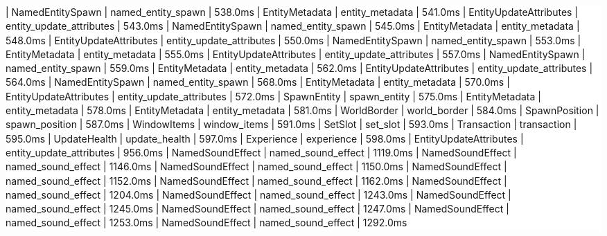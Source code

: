 | NamedEntitySpawn | named_entity_spawn | 538.0ms
| EntityMetadata | entity_metadata | 541.0ms
| EntityUpdateAttributes | entity_update_attributes | 543.0ms
| NamedEntitySpawn | named_entity_spawn | 545.0ms
| EntityMetadata | entity_metadata | 548.0ms
| EntityUpdateAttributes | entity_update_attributes | 550.0ms
| NamedEntitySpawn | named_entity_spawn | 553.0ms
| EntityMetadata | entity_metadata | 555.0ms
| EntityUpdateAttributes | entity_update_attributes | 557.0ms
| NamedEntitySpawn | named_entity_spawn | 559.0ms
| EntityMetadata | entity_metadata | 562.0ms
| EntityUpdateAttributes | entity_update_attributes | 564.0ms
| NamedEntitySpawn | named_entity_spawn | 568.0ms
| EntityMetadata | entity_metadata | 570.0ms
| EntityUpdateAttributes | entity_update_attributes | 572.0ms
| SpawnEntity | spawn_entity | 575.0ms
| EntityMetadata | entity_metadata | 578.0ms
| EntityMetadata | entity_metadata | 581.0ms
| WorldBorder | world_border | 584.0ms
| SpawnPosition | spawn_position | 587.0ms
| WindowItems | window_items | 591.0ms
| SetSlot | set_slot | 593.0ms
| Transaction | transaction | 595.0ms
| UpdateHealth | update_health | 597.0ms
| Experience | experience | 598.0ms
| EntityUpdateAttributes | entity_update_attributes | 956.0ms
| NamedSoundEffect | named_sound_effect | 1119.0ms
| NamedSoundEffect | named_sound_effect | 1146.0ms
| NamedSoundEffect | named_sound_effect | 1150.0ms
| NamedSoundEffect | named_sound_effect | 1152.0ms
| NamedSoundEffect | named_sound_effect | 1162.0ms
| NamedSoundEffect | named_sound_effect | 1204.0ms
| NamedSoundEffect | named_sound_effect | 1243.0ms
| NamedSoundEffect | named_sound_effect | 1245.0ms
| NamedSoundEffect | named_sound_effect | 1247.0ms
| NamedSoundEffect | named_sound_effect | 1253.0ms
| NamedSoundEffect | named_sound_effect | 1292.0ms
